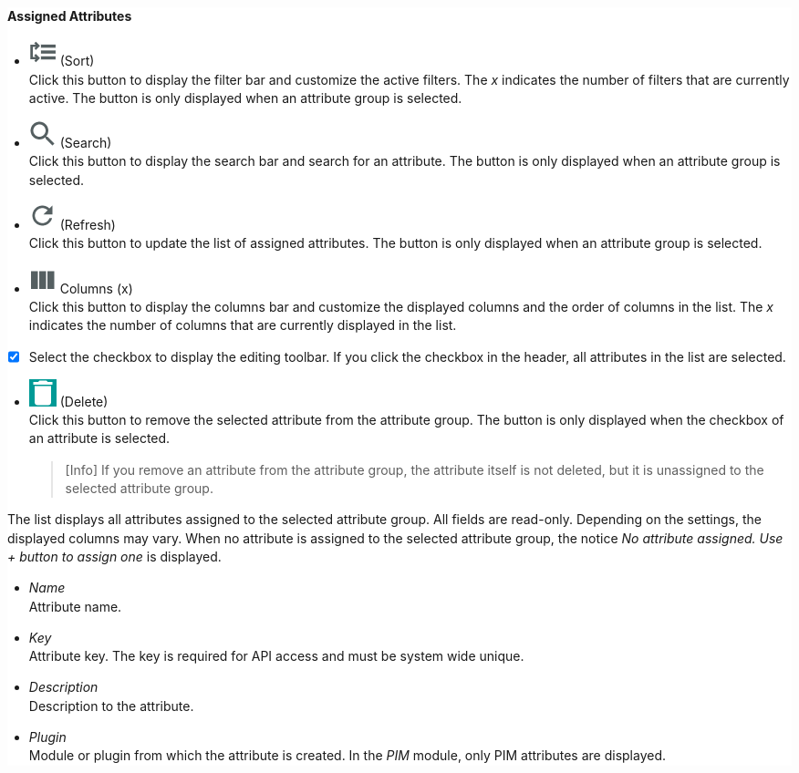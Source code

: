 **Assigned Attributes**

- ![Sort](/Assets/Icons/Sort02.png "[Sort]") (Sort)   
  Click this button to display the filter bar and customize the active filters. The *x* indicates the number of filters that are currently active. The button is only displayed when an attribute group is selected.

- ![Search](/Assets/Icons/Search.png "[Search]") (Search)   
  Click this button to display the search bar and search for an attribute. The button is only displayed when an attribute group is selected.

- ![Refresh](/Assets/Icons/Refresh01.png "[Refresh]") (Refresh)   
  Click this button to update the list of assigned attributes. The button is only displayed when an attribute group is selected.

- ![Columns](/Assets/Icons/Columns.png "[Columns]") Columns (x)   
  Click this button to display the columns bar and customize the displayed columns and the order of columns in the list. The *x* indicates the number of columns that are currently displayed in the list.

- [x]     
  Select the checkbox to display the editing toolbar. If you click the checkbox in the header, all attributes in the list are selected.

- ![Delete](/Assets/Icons/Trash03.png "[Delete]") (Delete)   
  Click this button to remove the selected attribute from the attribute group. The button is only displayed when the checkbox of an attribute is selected.       

  > [Info] If you remove an attribute from the attribute group, the attribute itself is not deleted, but it is unassigned to the selected attribute group.  

The list displays all attributes assigned to the selected attribute group. All fields are read-only. Depending on the settings, the displayed columns may vary. When no attribute is assigned to the selected attribute group, the notice *No attribute assigned. Use + button to assign one* is displayed.

- *Name*   
  Attribute name.

- *Key*   
  Attribute key. The key is required for API access and must be system wide unique.

- *Description*   
  Description to the attribute.

- *Plugin*   
  Module or plugin from which the attribute is created. In the *PIM* module, only PIM attributes are displayed.


  [comment]: <> (Is that correct?)
  [comment]: <> (Is that right? -> language question)
  [comment]: <> (Is that right? -> language question)